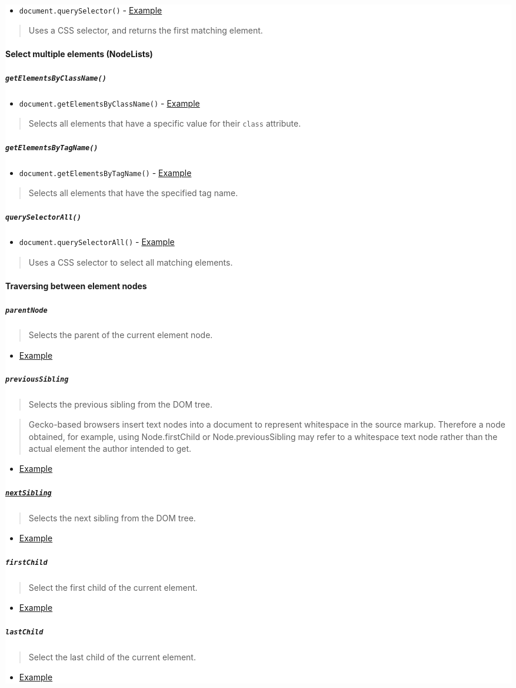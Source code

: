 + `document.querySelector()` - [Example](http://jsbin.com/dolevi/edit?html,output)

> Uses a CSS selector, and returns the first matching element.

#### Select multiple elements (NodeLists)

##### `getElementsByClassName()`

+ `document.getElementsByClassName()` - [Example](http://jsbin.com/celipe/edit?html,output)

> Selects all elements that have a specific value for their `class` attribute.

##### `getElementsByTagName()`

+ `document.getElementsByTagName()` - [Example](http://jsbin.com/quxami/edit?html,output)

> Selects all elements that have the specified tag name.

##### `querySelectorAll()`

+ `document.querySelectorAll()` - [Example](http://jsbin.com/qucetu/edit?html,output)

> Uses a CSS selector to select all matching elements.

#### Traversing between element nodes

##### `parentNode`

> Selects the parent of the current element node.

+ [Example](http://jsbin.com/kajoyey/edit?html,output)

##### `previousSibling`

> Selects the previous sibling from the DOM tree.

> Gecko-based browsers insert text nodes into a document to represent whitespace in the source markup. Therefore a node obtained, for example, using Node.firstChild or Node.previousSibling may refer to a whitespace text node rather than the actual element the author intended to get.

+ [Example](http://jsbin.com/roleni/edit?html,output)

##### [`nextSibling`](https://developer.mozilla.org/en-US/docs/Web/API/Node/nextSibling)

> Selects the next sibling from the DOM tree.

+ [Example](http://jsbin.com/yiximi/edit?html,console,output)

##### `firstChild`

> Select the first child of the current element.

+ [Example](http://jsbin.com/quwomi/edit?html,console)

##### `lastChild`

> Select the last child of the current element.

+ [Example](http://jsbin.com/bimuxu/edit?html,console)
